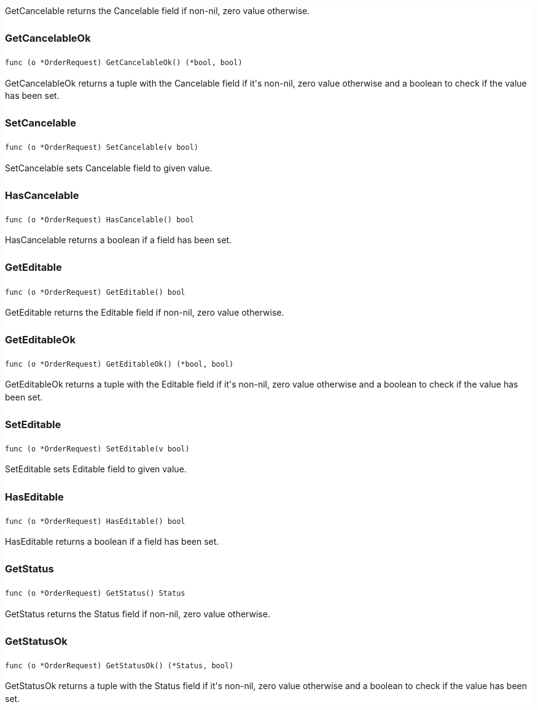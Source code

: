 GetCancelable returns the Cancelable field if non-nil, zero value otherwise.

### GetCancelableOk

`func (o *OrderRequest) GetCancelableOk() (*bool, bool)`

GetCancelableOk returns a tuple with the Cancelable field if it's non-nil, zero value otherwise
and a boolean to check if the value has been set.

### SetCancelable

`func (o *OrderRequest) SetCancelable(v bool)`

SetCancelable sets Cancelable field to given value.

### HasCancelable

`func (o *OrderRequest) HasCancelable() bool`

HasCancelable returns a boolean if a field has been set.

### GetEditable

`func (o *OrderRequest) GetEditable() bool`

GetEditable returns the Editable field if non-nil, zero value otherwise.

### GetEditableOk

`func (o *OrderRequest) GetEditableOk() (*bool, bool)`

GetEditableOk returns a tuple with the Editable field if it's non-nil, zero value otherwise
and a boolean to check if the value has been set.

### SetEditable

`func (o *OrderRequest) SetEditable(v bool)`

SetEditable sets Editable field to given value.

### HasEditable

`func (o *OrderRequest) HasEditable() bool`

HasEditable returns a boolean if a field has been set.

### GetStatus

`func (o *OrderRequest) GetStatus() Status`

GetStatus returns the Status field if non-nil, zero value otherwise.

### GetStatusOk

`func (o *OrderRequest) GetStatusOk() (*Status, bool)`

GetStatusOk returns a tuple with the Status field if it's non-nil, zero value otherwise
and a boolean to check if the value has been set.
